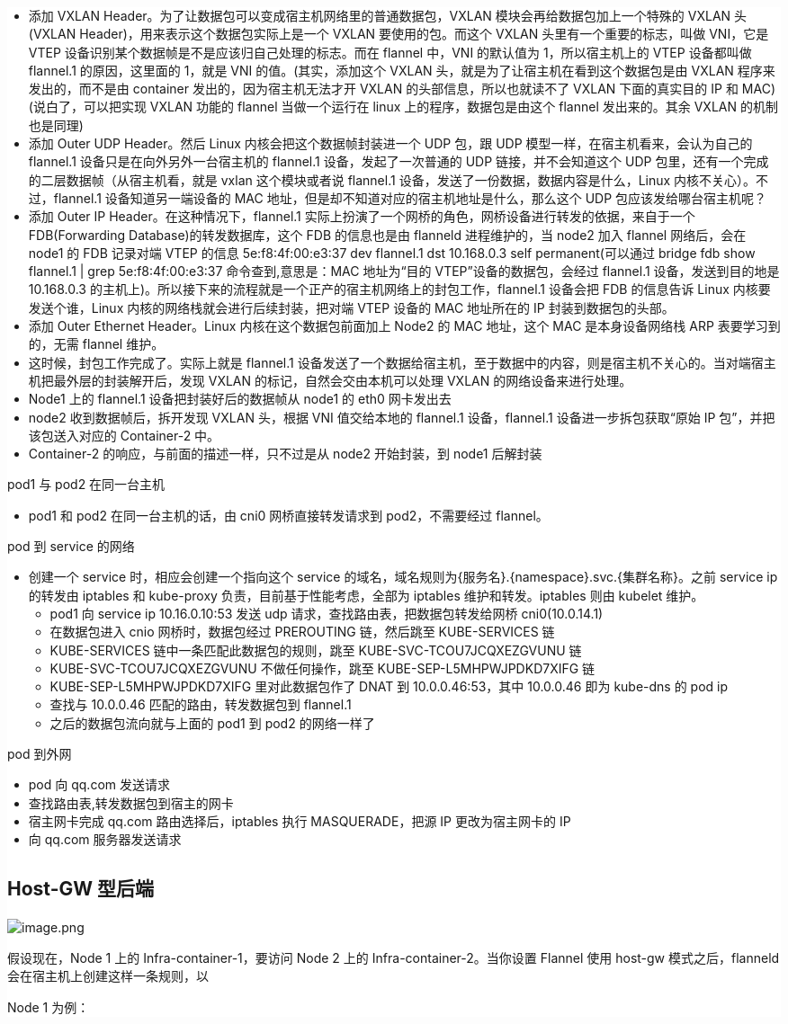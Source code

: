   - 添加 VXLAN Header。为了让数据包可以变成宿主机网络里的普通数据包，VXLAN 模块会再给数据包加上一个特殊的 VXLAN 头(VXLAN Header)，用来表示这个数据包实际上是一个 VXLAN 要使用的包。而这个 VXLAN 头里有一个重要的标志，叫做 VNI，它是 VTEP 设备识别某个数据帧是不是应该归自己处理的标志。而在 flannel 中，VNI 的默认值为 1，所以宿主机上的 VTEP 设备都叫做 flannel.1 的原因，这里面的 1，就是 VNI 的值。(其实，添加这个 VXLAN 头，就是为了让宿主机在看到这个数据包是由 VXLAN 程序来发出的，而不是由 container 发出的，因为宿主机无法才开 VXLAN 的头部信息，所以也就读不了 VXLAN 下面的真实目的 IP 和 MAC)(说白了，可以把实现 VXLAN 功能的 flannel 当做一个运行在 linux 上的程序，数据包是由这个 flannel 发出来的。其余 VXLAN 的机制也是同理)
  - 添加 Outer UDP Header。然后 Linux 内核会把这个数据帧封装进一个 UDP 包，跟 UDP 模型一样，在宿主机看来，会认为自己的 flannel.1 设备只是在向外另外一台宿主机的 flannel.1 设备，发起了一次普通的 UDP 链接，并不会知道这个 UDP 包里，还有一个完成的二层数据帧（从宿主机看，就是 vxlan 这个模块或者说 flannel.1 设备，发送了一份数据，数据内容是什么，Linux 内核不关心）。不过，flannel.1 设备知道另一端设备的 MAC 地址，但是却不知道对应的宿主机地址是什么，那么这个 UDP 包应该发给哪台宿主机呢？
  - 添加 Outer IP Header。在这种情况下，flannel.1 实际上扮演了一个网桥的角色，网桥设备进行转发的依据，来自于一个 FDB(Forwarding Database)的转发数据库，这个 FDB 的信息也是由 flanneld 进程维护的，当 node2 加入 flannel 网络后，会在 node1 的 FDB 记录对端 VTEP 的信息 5e:f8:4f:00:e3:37 dev flannel.1 dst 10.168.0.3 self permanent(可以通过 bridge fdb show flannel.1 | grep 5e:f8:4f:00:e3:37 命令查到,意思是：MAC 地址为“目的 VTEP”设备的数据包，会经过 flannel.1 设备，发送到目的地是 10.168.0.3 的主机上)。所以接下来的流程就是一个正产的宿主机网络上的封包工作，flannel.1 设备会把 FDB 的信息告诉 Linux 内核要发送个谁，Linux 内核的网络栈就会进行后续封装，把对端 VTEP 设备的 MAC 地址所在的 IP 封装到数据包的头部。
  - 添加 Outer Ethernet Header。Linux 内核在这个数据包前面加上 Node2 的 MAC 地址，这个 MAC 是本身设备网络栈 ARP 表要学习到的，无需 flannel 维护。
  - 这时候，封包工作完成了。实际上就是 flannel.1 设备发送了一个数据给宿主机，至于数据中的内容，则是宿主机不关心的。当对端宿主机把最外层的封装解开后，发现 VXLAN 的标记，自然会交由本机可以处理 VXLAN 的网络设备来进行处理。
- Node1 上的 flannel.1 设备把封装好后的数据帧从 node1 的 eth0 网卡发出去
- node2 收到数据帧后，拆开发现 VXLAN 头，根据 VNI 值交给本地的 flannel.1 设备，flannel.1 设备进一步拆包获取“原始 IP 包”，并把该包送入对应的 Container-2 中。
- Container-2 的响应，与前面的描述一样，只不过是从 node2 开始封装，到 node1 后解封装

pod1 与 pod2 在同一台主机

- pod1 和 pod2 在同一台主机的话，由 cni0 网桥直接转发请求到 pod2，不需要经过 flannel。

pod 到 service 的网络

- 创建一个 service 时，相应会创建一个指向这个 service 的域名，域名规则为{服务名}.{namespace}.svc.{集群名称}。之前 service ip 的转发由 iptables 和 kube-proxy 负责，目前基于性能考虑，全部为 iptables 维护和转发。iptables 则由 kubelet 维护。
  - pod1 向 service ip 10.16.0.10:53 发送 udp 请求，查找路由表，把数据包转发给网桥 cni0(10.0.14.1)
  - 在数据包进入 cnio 网桥时，数据包经过 PREROUTING 链，然后跳至 KUBE-SERVICES 链
  - KUBE-SERVICES 链中一条匹配此数据包的规则，跳至 KUBE-SVC-TCOU7JCQXEZGVUNU 链
  - KUBE-SVC-TCOU7JCQXEZGVUNU 不做任何操作，跳至 KUBE-SEP-L5MHPWJPDKD7XIFG 链
  - KUBE-SEP-L5MHPWJPDKD7XIFG 里对此数据包作了 DNAT 到 10.0.0.46:53，其中 10.0.0.46 即为 kube-dns 的 pod ip
  - 查找与 10.0.0.46 匹配的路由，转发数据包到 flannel.1
  - 之后的数据包流向就与上面的 pod1 到 pod2 的网络一样了

pod 到外网

- pod 向 qq.com 发送请求
- 查找路由表,转发数据包到宿主的网卡
- 宿主网卡完成 qq.com 路由选择后，iptables 执行 MASQUERADE，把源 IP 更改为宿主网卡的 IP
- 向 qq.com 服务器发送请求

## Host-GW 型后端

![image.png](https://notes-learning.oss-cn-beijing.aliyuncs.com/lmmp31/1616118626150-5a2dc6c9-df90-4487-b957-d4b0bfb60f50.png)

假设现在，Node 1 上的 Infra-container-1，要访问 Node 2 上的 Infra-container-2。当你设置 Flannel 使用 host-gw 模式之后，flanneld 会在宿主机上创建这样一条规则，以

Node 1 为例：
